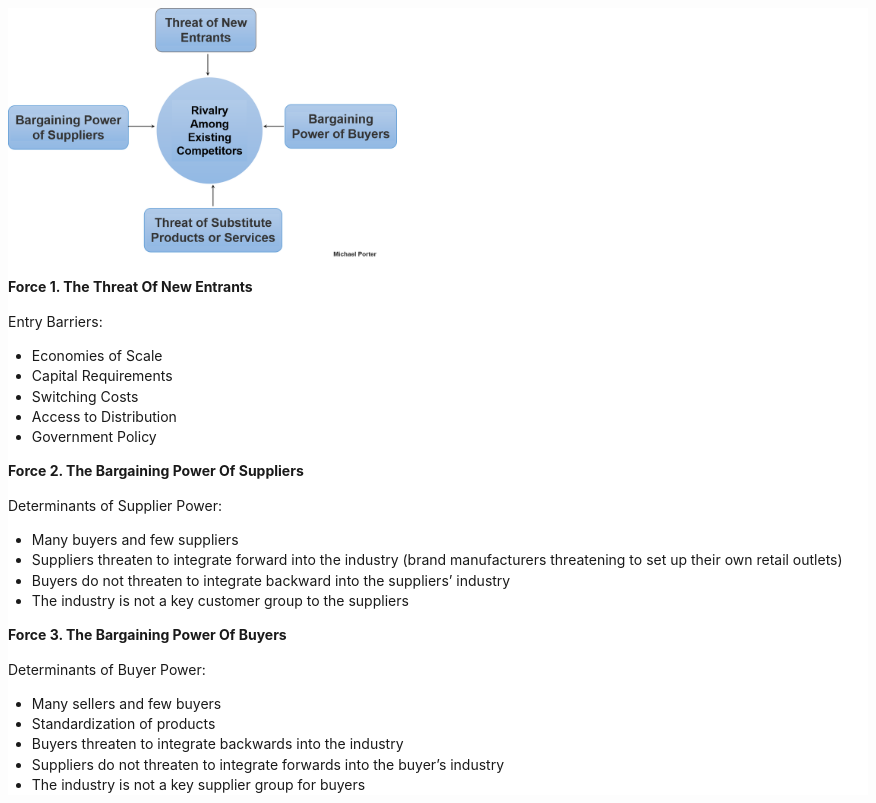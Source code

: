 <img src="/assets/img/Pic_MKT/Five Competitive Forces.png" style="zoom:38%;" />

**Force 1. The Threat Of New Entrants**

Entry Barriers:
- Economies of Scale
- Capital Requirements
- Switching Costs
- Access to Distribution
- Government Policy

**Force 2. The Bargaining Power Of Suppliers**

Determinants of Supplier Power:
- Many buyers and few suppliers
- Suppliers threaten to integrate forward into the industry (brand manufacturers threatening to set up their own retail outlets)
- Buyers do not threaten to integrate backward into the suppliers’ industry
- The industry is not a key customer group to the suppliers

**Force 3. The Bargaining Power Of Buyers**

Determinants of Buyer Power:
- Many sellers and few buyers
- Standardization of products
- Buyers threaten to integrate backwards into the industry
- Suppliers do not threaten to integrate forwards into the buyer’s industry
- The industry is not a key supplier group for buyers
